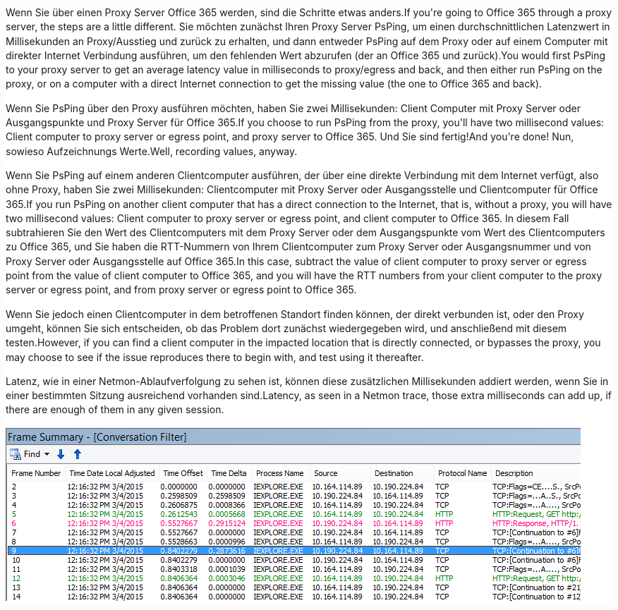 <span data-ttu-id="2e6e0-361">Wenn Sie über einen Proxy Server Office 365 werden, sind die Schritte etwas anders.</span><span class="sxs-lookup"><span data-stu-id="2e6e0-361">If you're going to Office 365 through a proxy server, the steps are a little different.</span></span> <span data-ttu-id="2e6e0-362">Sie möchten zunächst Ihren Proxy Server PsPing, um einen durchschnittlichen Latenzwert in Millisekunden an Proxy/Ausstieg und zurück zu erhalten, und dann entweder PsPing auf dem Proxy oder auf einem Computer mit direkter Internet Verbindung ausführen, um den fehlenden Wert abzurufen (der an Office 365 und zurück).</span><span class="sxs-lookup"><span data-stu-id="2e6e0-362">You would first PsPing to your proxy server to get an average latency value in milliseconds to proxy/egress and back, and then either run PsPing on the proxy, or on a computer with a direct Internet connection to get the missing value (the one to Office 365 and back).</span></span>

<span data-ttu-id="2e6e0-363">Wenn Sie PsPing über den Proxy ausführen möchten, haben Sie zwei Millisekunden: Client Computer mit Proxy Server oder Ausgangspunkte und Proxy Server für Office 365.</span><span class="sxs-lookup"><span data-stu-id="2e6e0-363">If you choose to run PsPing from the proxy, you'll have two millisecond values: Client computer to proxy server or egress point, and proxy server to Office 365.</span></span> <span data-ttu-id="2e6e0-364">Und Sie sind fertig!</span><span class="sxs-lookup"><span data-stu-id="2e6e0-364">And you're done!</span></span> <span data-ttu-id="2e6e0-365">Nun, sowieso Aufzeichnungs Werte.</span><span class="sxs-lookup"><span data-stu-id="2e6e0-365">Well, recording values, anyway.</span></span>

<span data-ttu-id="2e6e0-366">Wenn Sie PsPing auf einem anderen Clientcomputer ausführen, der über eine direkte Verbindung mit dem Internet verfügt, also ohne Proxy, haben Sie zwei Millisekunden: Clientcomputer mit Proxy Server oder Ausgangsstelle und Clientcomputer für Office 365.</span><span class="sxs-lookup"><span data-stu-id="2e6e0-366">If you run PsPing on another client computer that has a direct connection to the Internet, that is, without a proxy, you will have two millisecond values: Client computer to proxy server or egress point, and client computer to Office 365.</span></span> <span data-ttu-id="2e6e0-367">In diesem Fall subtrahieren Sie den Wert des Clientcomputers mit dem Proxy Server oder dem Ausgangspunkte vom Wert des Clientcomputers zu Office 365, und Sie haben die RTT-Nummern von Ihrem Clientcomputer zum Proxy Server oder Ausgangsnummer und von Proxy Server oder Ausgangsstelle auf Office 365.</span><span class="sxs-lookup"><span data-stu-id="2e6e0-367">In this case, subtract the value of client computer to proxy server or egress point from the value of client computer to Office 365, and you will have the RTT numbers from your client computer to the proxy server or egress point, and from proxy server or egress point to Office 365.</span></span>

<span data-ttu-id="2e6e0-368">Wenn Sie jedoch einen Clientcomputer in dem betroffenen Standort finden können, der direkt verbunden ist, oder den Proxy umgeht, können Sie sich entscheiden, ob das Problem dort zunächst wiedergegeben wird, und anschließend mit diesem testen.</span><span class="sxs-lookup"><span data-stu-id="2e6e0-368">However, if you can find a client computer in the impacted location that is directly connected, or bypasses the proxy, you may choose to see if the issue reproduces there to begin with, and test using it thereafter.</span></span>

<span data-ttu-id="2e6e0-369">Latenz, wie in einer Netmon-Ablaufverfolgung zu sehen ist, können diese zusätzlichen Millisekunden addiert werden, wenn Sie in einer bestimmten Sitzung ausreichend vorhanden sind.</span><span class="sxs-lookup"><span data-stu-id="2e6e0-369">Latency, as seen in a Netmon trace, those extra milliseconds can add up, if there are enough of them in any given session.</span></span>

![Allgemeine Wartezeit in Netmon, wobei die NetMon-Standardzeit Delta-Spalte zur Rahmen Zusammenfassung hinzugefügt wurde.](../media/7ad17380-8527-4bc2-9b9b-6310cf19ba6b.PNG)
